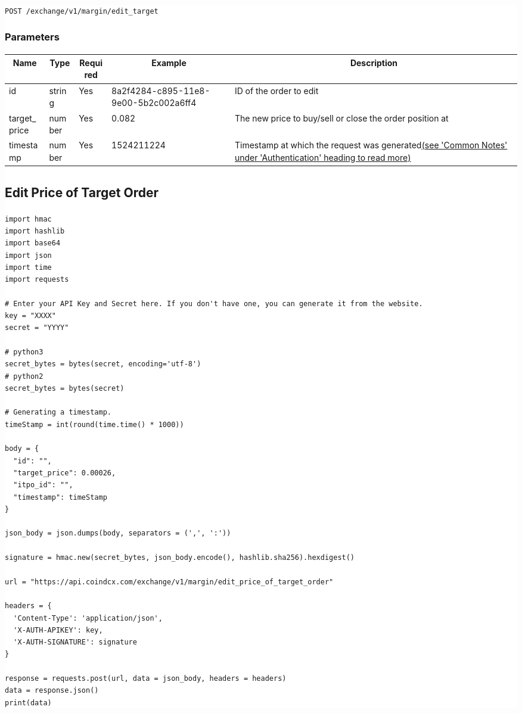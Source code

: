 `POST /exchange/v1/margin/edit_target`

### Parameters

| Name | Type | Required | Example | Description |
|---|---|---|---|---|
| id | string | Yes | 8a2f4284-c895-11e8-9e00-5b2c002a6ff4 | ID of the order to edit |
| target_price | number | Yes | 0.082 | The new price to buy/sell or close the order position at |
| timestamp | number | Yes | 1524211224 | Timestamp at which the request was generated[(see 'Common Notes' under 'Authentication' heading to read more)](https://docs.coindcx.com/#authentication) |

## Edit Price of Target Order

```
import hmac
import hashlib
import base64
import json
import time
import requests

# Enter your API Key and Secret here. If you don't have one, you can generate it from the website.
key = "XXXX"
secret = "YYYY"

# python3
secret_bytes = bytes(secret, encoding='utf-8')
# python2
secret_bytes = bytes(secret)

# Generating a timestamp.
timeStamp = int(round(time.time() * 1000))

body = {
  "id": "",
  "target_price": 0.00026,
  "itpo_id": "",
  "timestamp": timeStamp
}

json_body = json.dumps(body, separators = (',', ':'))

signature = hmac.new(secret_bytes, json_body.encode(), hashlib.sha256).hexdigest()

url = "https://api.coindcx.com/exchange/v1/margin/edit_price_of_target_order"

headers = {
  'Content-Type': 'application/json',
  'X-AUTH-APIKEY': key,
  'X-AUTH-SIGNATURE': signature
}

response = requests.post(url, data = json_body, headers = headers)
data = response.json()
print(data)
```
